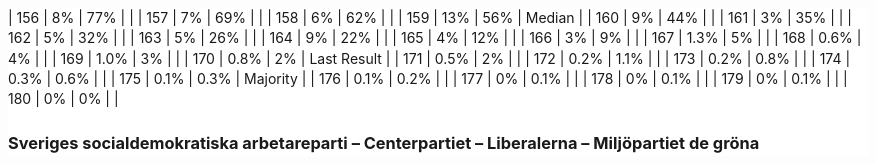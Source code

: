 | 156 | 8% | 77% |  |
| 157 | 7% | 69% |  |
| 158 | 6% | 62% |  |
| 159 | 13% | 56% | Median |
| 160 | 9% | 44% |  |
| 161 | 3% | 35% |  |
| 162 | 5% | 32% |  |
| 163 | 5% | 26% |  |
| 164 | 9% | 22% |  |
| 165 | 4% | 12% |  |
| 166 | 3% | 9% |  |
| 167 | 1.3% | 5% |  |
| 168 | 0.6% | 4% |  |
| 169 | 1.0% | 3% |  |
| 170 | 0.8% | 2% | Last Result |
| 171 | 0.5% | 2% |  |
| 172 | 0.2% | 1.1% |  |
| 173 | 0.2% | 0.8% |  |
| 174 | 0.3% | 0.6% |  |
| 175 | 0.1% | 0.3% | Majority |
| 176 | 0.1% | 0.2% |  |
| 177 | 0% | 0.1% |  |
| 178 | 0% | 0.1% |  |
| 179 | 0% | 0.1% |  |
| 180 | 0% | 0% |  |

### Sveriges socialdemokratiska arbetareparti – Centerpartiet – Liberalerna – Miljöpartiet de gröna
